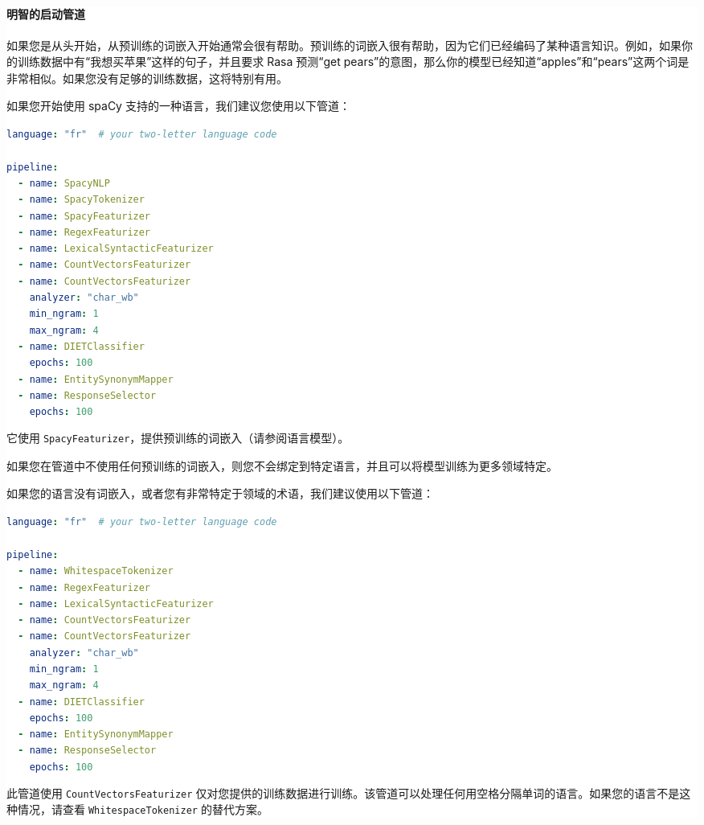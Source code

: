 #### 明智的启动管道

如果您是从头开始，从预训练的词嵌入开始通常会很有帮助。预训练的词嵌入很有帮助，因为它们已经编码了某种语言知识。例如，如果你的训练数据中有“我想买苹果”这样的句子，并且要求 Rasa 预测“get pears”的意图，那么你的模型已经知道“apples”和“pears”这两个词是非常相似。如果您没有足够的训练数据，这将特别有用。

如果您开始使用 spaCy 支持的一种语言，我们建议您使用以下管道：

```yml
language: "fr"  # your two-letter language code

pipeline:
  - name: SpacyNLP
  - name: SpacyTokenizer
  - name: SpacyFeaturizer
  - name: RegexFeaturizer
  - name: LexicalSyntacticFeaturizer
  - name: CountVectorsFeaturizer
  - name: CountVectorsFeaturizer
    analyzer: "char_wb"
    min_ngram: 1
    max_ngram: 4
  - name: DIETClassifier
    epochs: 100
  - name: EntitySynonymMapper
  - name: ResponseSelector
    epochs: 100

```

它使用 `SpacyFeaturizer`，提供预训练的词嵌入（请参阅语言模型）。

如果您在管道中不使用任何预训练的词嵌入，则您不会绑定到特定语言，并且可以将模型训练为更多领域特定。

如果您的语言没有词嵌入，或者您有非常特定于领域的术语，我们建议使用以下管道：

```yml
language: "fr"  # your two-letter language code

pipeline:
  - name: WhitespaceTokenizer
  - name: RegexFeaturizer
  - name: LexicalSyntacticFeaturizer
  - name: CountVectorsFeaturizer
  - name: CountVectorsFeaturizer
    analyzer: "char_wb"
    min_ngram: 1
    max_ngram: 4
  - name: DIETClassifier
    epochs: 100
  - name: EntitySynonymMapper
  - name: ResponseSelector
    epochs: 100
```

此管道使用 `CountVectorsFeaturizer` 仅对您提供的训练数据进行训练。该管道可以处理任何用空格分隔单词的语言。如果您的语言不是这种情况，请查看 `WhitespaceTokenizer` 的替代方案。
